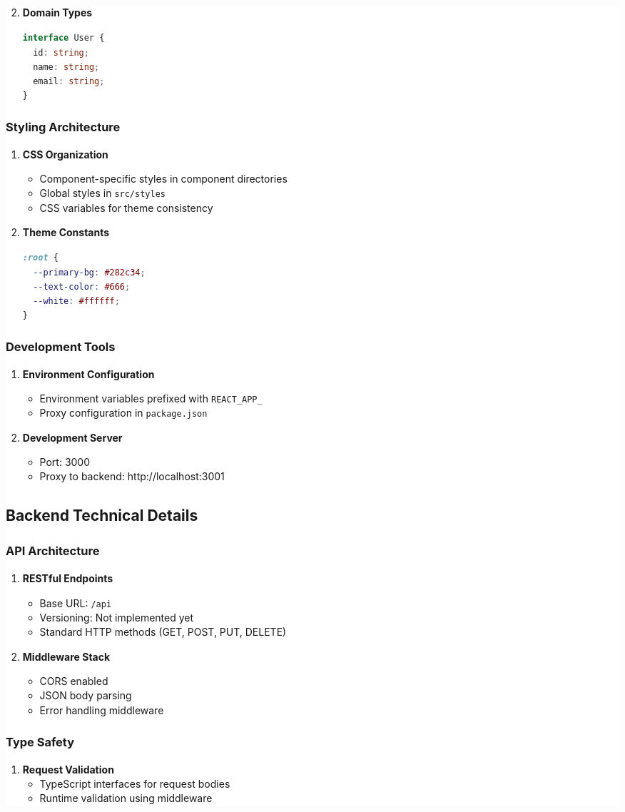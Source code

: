 2. **Domain Types**
   ```typescript
   interface User {
     id: string;
     name: string;
     email: string;
   }
   ```

### Styling Architecture

1. **CSS Organization**
   - Component-specific styles in component directories
   - Global styles in `src/styles`
   - CSS variables for theme consistency

2. **Theme Constants**
   ```css
   :root {
     --primary-bg: #282c34;
     --text-color: #666;
     --white: #ffffff;
   }
   ```

### Development Tools

1. **Environment Configuration**
   - Environment variables prefixed with `REACT_APP_`
   - Proxy configuration in `package.json`

2. **Development Server**
   - Port: 3000
   - Proxy to backend: http://localhost:3001

## Backend Technical Details

### API Architecture

1. **RESTful Endpoints**
   - Base URL: `/api`
   - Versioning: Not implemented yet
   - Standard HTTP methods (GET, POST, PUT, DELETE)

2. **Middleware Stack**
   - CORS enabled
   - JSON body parsing
   - Error handling middleware

### Type Safety

1. **Request Validation**
   - TypeScript interfaces for request bodies
   - Runtime validation using middleware
